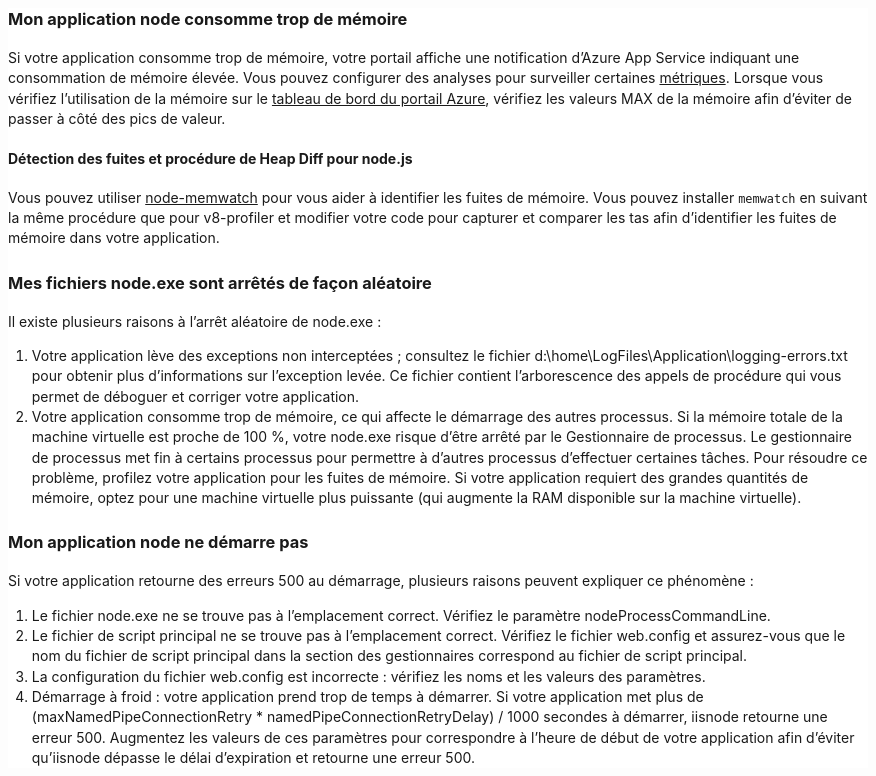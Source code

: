 ### <a name="my-node-application-is-consuming-too-much-memory"></a>Mon application node consomme trop de mémoire

Si votre application consomme trop de mémoire, votre portail affiche une notification d’Azure App Service indiquant une consommation de mémoire élevée. Vous pouvez configurer des analyses pour surveiller certaines [métriques](web-sites-monitor.md). Lorsque vous vérifiez l’utilisation de la mémoire sur le [tableau de bord du portail Azure](../azure-monitor/platform/metrics-charts.md), vérifiez les valeurs MAX de la mémoire afin d’éviter de passer à côté des pics de valeur.

#### <a name="leak-detection-and-heap-diff-for-nodejs"></a>Détection des fuites et procédure de Heap Diff pour node.js

Vous pouvez utiliser [node-memwatch](https://github.com/lloyd/node-memwatch) pour vous aider à identifier les fuites de mémoire.
Vous pouvez installer `memwatch` en suivant la même procédure que pour v8-profiler et modifier votre code pour capturer et comparer les tas afin d’identifier les fuites de mémoire dans votre application.

### <a name="my-nodeexes-are-getting-killed-randomly"></a>Mes fichiers node.exe sont arrêtés de façon aléatoire

Il existe plusieurs raisons à l’arrêt aléatoire de node.exe :

1. Votre application lève des exceptions non interceptées ; consultez le fichier d:\\home\\LogFiles\\Application\\logging-errors.txt pour obtenir plus d’informations sur l’exception levée. Ce fichier contient l’arborescence des appels de procédure qui vous permet de déboguer et corriger votre application.
2. Votre application consomme trop de mémoire, ce qui affecte le démarrage des autres processus. Si la mémoire totale de la machine virtuelle est proche de 100 %, votre node.exe risque d’être arrêté par le Gestionnaire de processus. Le gestionnaire de processus met fin à certains processus pour permettre à d’autres processus d’effectuer certaines tâches. Pour résoudre ce problème, profilez votre application pour les fuites de mémoire. Si votre application requiert des grandes quantités de mémoire, optez pour une machine virtuelle plus puissante (qui augmente la RAM disponible sur la machine virtuelle).

### <a name="my-node-application-does-not-start"></a>Mon application node ne démarre pas

Si votre application retourne des erreurs 500 au démarrage, plusieurs raisons peuvent expliquer ce phénomène :

1. Le fichier node.exe ne se trouve pas à l’emplacement correct. Vérifiez le paramètre nodeProcessCommandLine.
2. Le fichier de script principal ne se trouve pas à l’emplacement correct. Vérifiez le fichier web.config et assurez-vous que le nom du fichier de script principal dans la section des gestionnaires correspond au fichier de script principal.
3. La configuration du fichier web.config est incorrecte : vérifiez les noms et les valeurs des paramètres.
4. Démarrage à froid : votre application prend trop de temps à démarrer. Si votre application met plus de (maxNamedPipeConnectionRetry \* namedPipeConnectionRetryDelay) / 1000 secondes à démarrer, iisnode retourne une erreur 500. Augmentez les valeurs de ces paramètres pour correspondre à l’heure de début de votre application afin d’éviter qu’iisnode dépasse le délai d’expiration et retourne une erreur 500.
